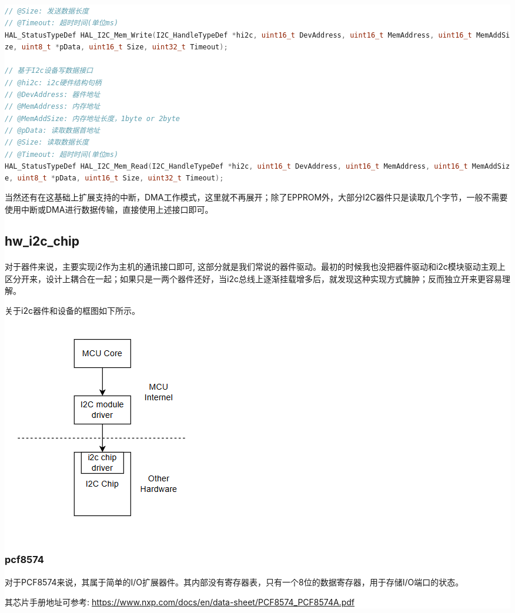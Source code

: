 ```c
// @Size: 发送数据长度
// @Timeout: 超时时间(单位ms)
HAL_StatusTypeDef HAL_I2C_Mem_Write(I2C_HandleTypeDef *hi2c, uint16_t DevAddress, uint16_t MemAddress, uint16_t MemAddSize, uint8_t *pData, uint16_t Size, uint32_t Timeout);

// 基于I2c设备写数据接口
// @hi2c: i2c硬件结构句柄
// @DevAddress: 器件地址
// @MemAddress: 内存地址
// @MemAddSize: 内存地址长度，1byte or 2byte
// @pData: 读取数据首地址
// @Size: 读取数据长度
// @Timeout: 超时时间(单位ms)
HAL_StatusTypeDef HAL_I2C_Mem_Read(I2C_HandleTypeDef *hi2c, uint16_t DevAddress, uint16_t MemAddress, uint16_t MemAddSize, uint8_t *pData, uint16_t Size, uint32_t Timeout);
```

当然还有在这基础上扩展支持的中断，DMA工作模式，这里就不再展开；除了EPPROM外，大部分I2C器件只是读取几个字节，一般不需要使用中断或DMA进行数据传输，直接使用上述接口即可。

## hw_i2c_chip

对于器件来说，主要实现i2作为主机的通讯接口即可, 这部分就是我们常说的器件驱动。最初的时候我也没把器件驱动和i2c模块驱动主观上区分开来，设计上耦合在一起；如果只是一两个器件还好，当i2c总线上逐渐挂载增多后，就发现这种实现方式臃肿；反而独立开来更容易理解。

关于i2c器件和设备的框图如下所示。

![image](./image/10_04.png)

### pcf8574

对于PCF8574来说，其属于简单的I/O扩展器件。其内部没有寄存器表，只有一个8位的数据寄存器，用于存储I/O端口的状态。

其芯片手册地址可参考: https://www.nxp.com/docs/en/data-sheet/PCF8574_PCF8574A.pdf
